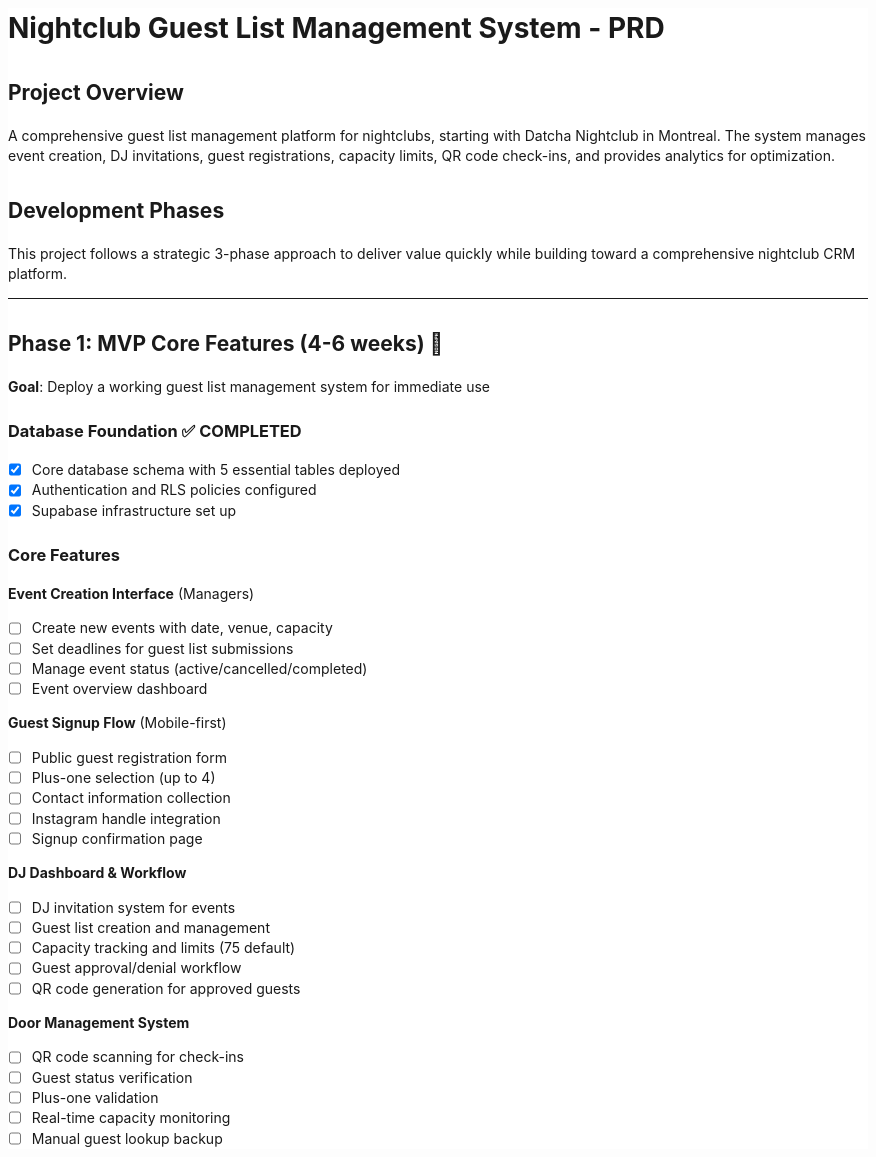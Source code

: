 # Nightclub Guest List Management System - PRD

## Project Overview

A comprehensive guest list management platform for nightclubs, starting with Datcha Nightclub in Montreal. The system manages event creation, DJ invitations, guest registrations, capacity limits, QR code check-ins, and provides analytics for optimization.

## Development Phases

This project follows a strategic 3-phase approach to deliver value quickly while building toward a comprehensive nightclub CRM platform.

---

## Phase 1: MVP Core Features (4-6 weeks) 🚀
**Goal**: Deploy a working guest list management system for immediate use

### Database Foundation ✅ COMPLETED
- [x] Core database schema with 5 essential tables deployed
- [x] Authentication and RLS policies configured  
- [x] Supabase infrastructure set up

### Core Features
**Event Creation Interface** (Managers)
- [ ] Create new events with date, venue, capacity
- [ ] Set deadlines for guest list submissions
- [ ] Manage event status (active/cancelled/completed)
- [ ] Event overview dashboard

**Guest Signup Flow** (Mobile-first)
- [ ] Public guest registration form
- [ ] Plus-one selection (up to 4)
- [ ] Contact information collection
- [ ] Instagram handle integration
- [ ] Signup confirmation page

**DJ Dashboard & Workflow**
- [ ] DJ invitation system for events
- [ ] Guest list creation and management
- [ ] Capacity tracking and limits (75 default)
- [ ] Guest approval/denial workflow
- [ ] QR code generation for approved guests

**Door Management System**
- [ ] QR code scanning for check-ins
- [ ] Guest status verification
- [ ] Plus-one validation
- [ ] Real-time capacity monitoring
- [ ] Manual guest lookup backup
